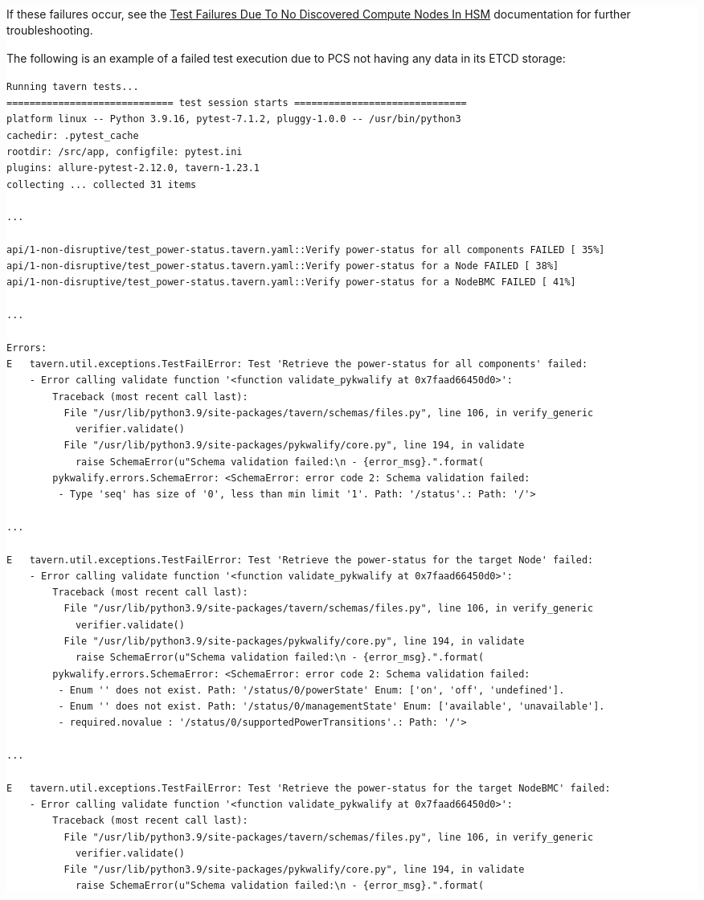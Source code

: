 If these failures occur, see the [Test Failures Due To No Discovered Compute Nodes In HSM](./known_issues/test_failures_no_discovered_computes_in_hsm.md) documentation for further troubleshooting.

The following is an example of a failed test execution due to PCS not having
any data in its ETCD storage:

```text
Running tavern tests...
============================= test session starts ==============================
platform linux -- Python 3.9.16, pytest-7.1.2, pluggy-1.0.0 -- /usr/bin/python3
cachedir: .pytest_cache
rootdir: /src/app, configfile: pytest.ini
plugins: allure-pytest-2.12.0, tavern-1.23.1
collecting ... collected 31 items

...

api/1-non-disruptive/test_power-status.tavern.yaml::Verify power-status for all components FAILED [ 35%]
api/1-non-disruptive/test_power-status.tavern.yaml::Verify power-status for a Node FAILED [ 38%]
api/1-non-disruptive/test_power-status.tavern.yaml::Verify power-status for a NodeBMC FAILED [ 41%]

...

Errors:
E   tavern.util.exceptions.TestFailError: Test 'Retrieve the power-status for all components' failed:
    - Error calling validate function '<function validate_pykwalify at 0x7faad66450d0>':
        Traceback (most recent call last):
          File "/usr/lib/python3.9/site-packages/tavern/schemas/files.py", line 106, in verify_generic
            verifier.validate()
          File "/usr/lib/python3.9/site-packages/pykwalify/core.py", line 194, in validate
            raise SchemaError(u"Schema validation failed:\n - {error_msg}.".format(
        pykwalify.errors.SchemaError: <SchemaError: error code 2: Schema validation failed:
         - Type 'seq' has size of '0', less than min limit '1'. Path: '/status'.: Path: '/'>

...

E   tavern.util.exceptions.TestFailError: Test 'Retrieve the power-status for the target Node' failed:
    - Error calling validate function '<function validate_pykwalify at 0x7faad66450d0>':
        Traceback (most recent call last):
          File "/usr/lib/python3.9/site-packages/tavern/schemas/files.py", line 106, in verify_generic
            verifier.validate()
          File "/usr/lib/python3.9/site-packages/pykwalify/core.py", line 194, in validate
            raise SchemaError(u"Schema validation failed:\n - {error_msg}.".format(
        pykwalify.errors.SchemaError: <SchemaError: error code 2: Schema validation failed:
         - Enum '' does not exist. Path: '/status/0/powerState' Enum: ['on', 'off', 'undefined'].
         - Enum '' does not exist. Path: '/status/0/managementState' Enum: ['available', 'unavailable'].
         - required.novalue : '/status/0/supportedPowerTransitions'.: Path: '/'>

...

E   tavern.util.exceptions.TestFailError: Test 'Retrieve the power-status for the target NodeBMC' failed:
    - Error calling validate function '<function validate_pykwalify at 0x7faad66450d0>':
        Traceback (most recent call last):
          File "/usr/lib/python3.9/site-packages/tavern/schemas/files.py", line 106, in verify_generic
            verifier.validate()
          File "/usr/lib/python3.9/site-packages/pykwalify/core.py", line 194, in validate
            raise SchemaError(u"Schema validation failed:\n - {error_msg}.".format(
```